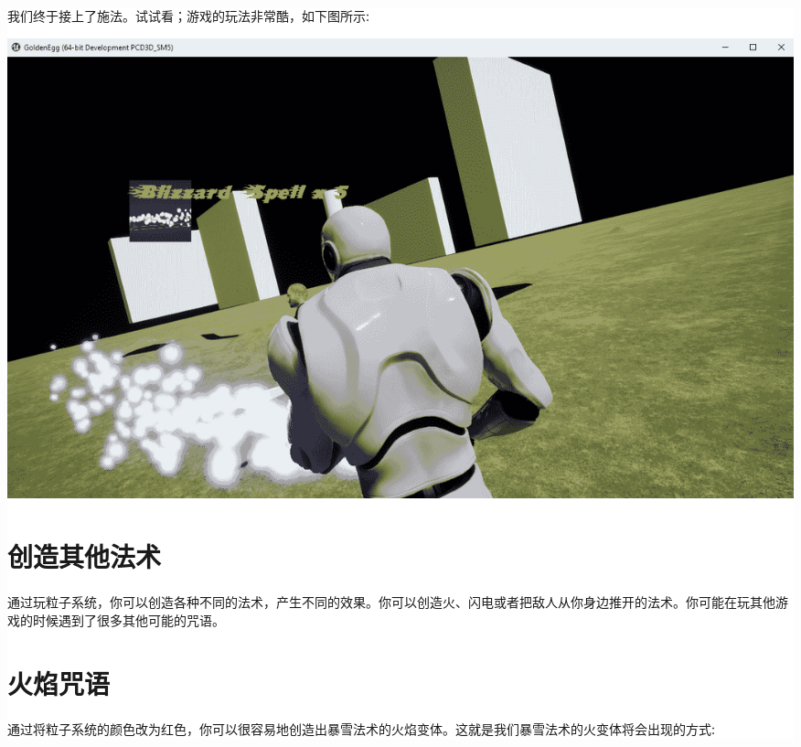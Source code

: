 我们终于接上了施法。试试看；游戏的玩法非常酷，如下图所示:

![](img/28b4e241-832c-405a-85d7-b66336ffac8d.png)

# 创造其他法术

通过玩粒子系统，你可以创造各种不同的法术，产生不同的效果。你可以创造火、闪电或者把敌人从你身边推开的法术。你可能在玩其他游戏的时候遇到了很多其他可能的咒语。

# 火焰咒语

通过将粒子系统的颜色改为红色，你可以很容易地创造出暴雪法术的火焰变体。这就是我们暴雪法术的火变体将会出现的方式:
